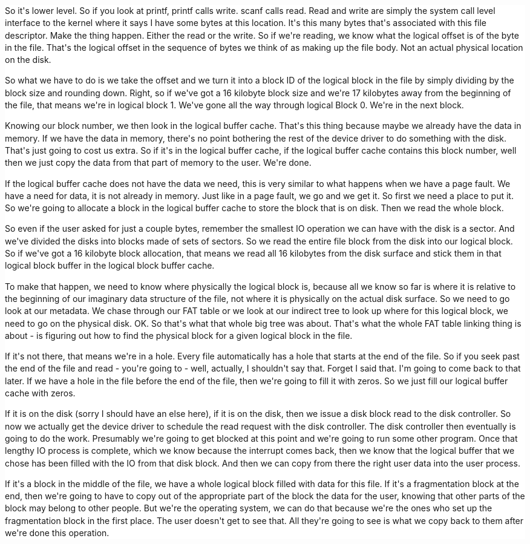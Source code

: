 So it's lower level. So if you look at printf, printf calls write. scanf calls read. Read and write are simply the system call level interface to the kernel where it says I have some bytes at this location. It's this many bytes that's associated with this file descriptor. Make the thing happen. Either the read or the write. So if we're reading, we know what the logical offset is of the byte in the file. That's the logical offset in the sequence of bytes we think of as making up the file body. Not an actual physical location on the disk.

So what we have to do is we take the offset and we turn it into a block ID of the logical block in the file by simply dividing by the block size and rounding down. Right, so if we've got a 16 kilobyte block size and we're 17 kilobytes away from the beginning of the file, that means we're in logical block 1. We've gone all the way through logical Block 0. We're in the next block.

Knowing our block number, we then look in the logical buffer cache. That's this thing because maybe we already have the data in memory. If we have the data in memory, there's no point bothering the rest of the device driver to do something with the disk. That's just going to cost us extra. So if it's in the logical buffer cache, if the logical buffer cache contains this block number, well then we just copy the data from that part of memory to the user. We're done.

If the logical buffer cache does not have the data we need, this is very similar to what happens when we have a page fault. We have a need for data, it is not already in memory. Just like in a page fault, we go and we get it. So first we need a place to put it. So we're going to allocate a block in the logical buffer cache to store the block that is on disk. Then we read the whole block.

So even if the user asked for just a couple bytes, remember the smallest IO operation we can have with the disk is a sector. And we've divided the disks into blocks made of sets of sectors. So we read the entire file block from the disk into our logical block. So if we've got a 16 kilobyte block allocation, that means we read all 16 kilobytes from the disk surface and stick them in that logical block buffer in the logical block buffer cache.

To make that happen, we need to know where physically the logical block is, because all we know so far is where it is relative to the beginning of our imaginary data structure of the file, not where it is physically on the actual disk surface. So we need to go look at our metadata. We chase through our FAT table or we look at our indirect tree to look up where for this logical block, we need to go on the physical disk. OK. So that's what that whole big tree was about. That's what the whole FAT table linking thing is about - is figuring out how to find the physical block for a given logical block in the file.

If it's not there, that means we're in a hole. Every file automatically has a hole that starts at the end of the file. So if you seek past the end of the file and read - you're going to - well, actually, I shouldn't say that. Forget I said that. I'm going to come back to that later. If we have a hole in the file before the end of the file, then we're going to fill it with zeros. So we just fill our logical buffer cache with zeros.

If it is on the disk (sorry I should have an else here), if it is on the disk, then we issue a disk block read to the disk controller. So now we actually get the device driver to schedule the read request with the disk controller. The disk controller then eventually is going to do the work. Presumably we're going to get blocked at this point and we're going to run some other program. Once that lengthy IO process is complete, which we know because the interrupt comes back, then we know that the logical buffer that we chose has been filled with the IO from that disk block. And then we can copy from there the right user data into the user process.

If it's a block in the middle of the file, we have a whole logical block filled with data for this file. If it's a fragmentation block at the end, then we're going to have to copy out of the appropriate part of the block the data for the user, knowing that other parts of the block may belong to other people. But we're the operating system, we can do that because we're the ones who set up the fragmentation block in the first place. The user doesn't get to see that. All they're going to see is what we copy back to them after we're done this operation.

